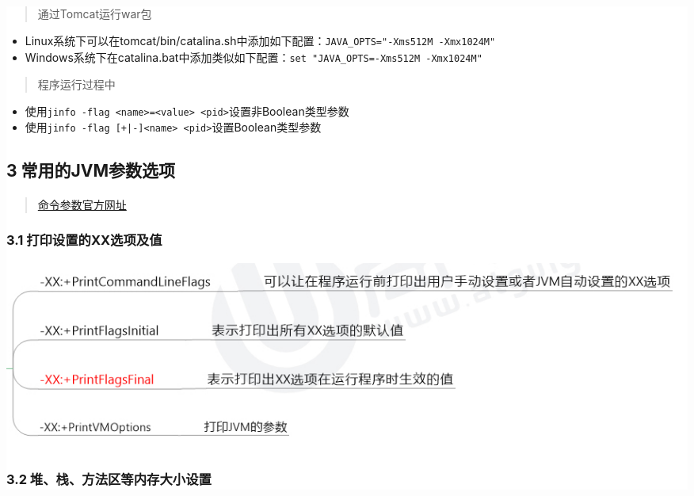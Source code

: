 > 通过Tomcat运行war包

* Linux系统下可以在tomcat/bin/catalina.sh中添加如下配置：`JAVA_OPTS="-Xms512M -Xmx1024M"`
* Windows系统下在catalina.bat中添加类似如下配置：`set "JAVA_OPTS=-Xms512M -Xmx1024M"`

> 程序运行过程中

* 使用`jinfo -flag <name>=<value> <pid>`设置非Boolean类型参数
* 使用`jinfo -flag [+|-]<name> <pid>`设置Boolean类型参数



## 3 常用的JVM参数选项

> [命令参数官方网址](https://docs.oracle.com/javase/8/docs/technotes/tools/unix/java.html)

### 3.1 打印设置的XX选项及值

![img](images/119.png)

### 3.2 堆、栈、方法区等内存大小设置
